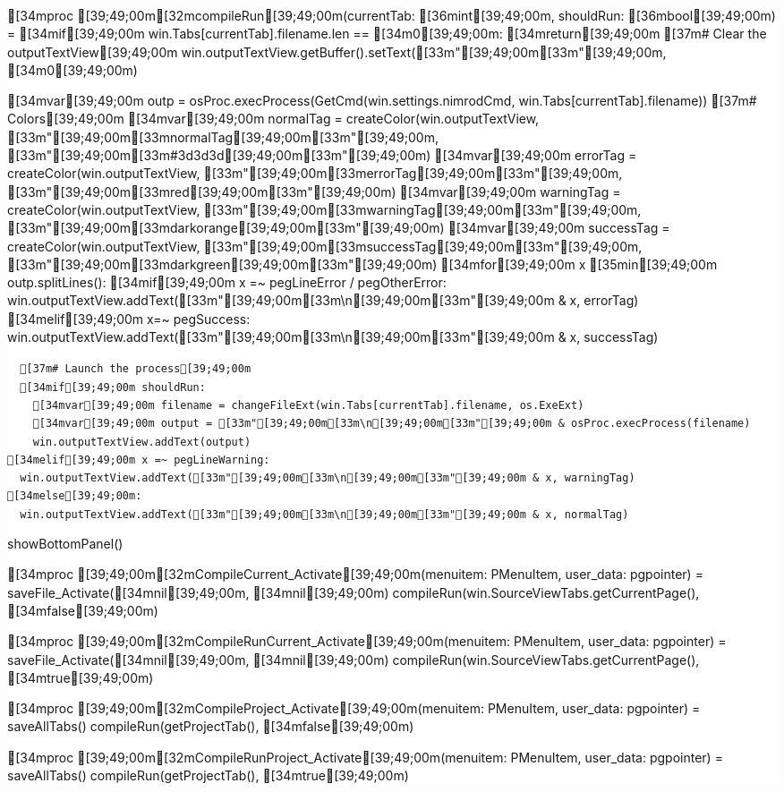 [34mproc [39;49;00m[32mcompileRun[39;49;00m(currentTab: [36mint[39;49;00m, shouldRun: [36mbool[39;49;00m) =
  [34mif[39;49;00m win.Tabs[currentTab].filename.len == [34m0[39;49;00m: [34mreturn[39;49;00m
  [37m# Clear the outputTextView[39;49;00m
  win.outputTextView.getBuffer().setText([33m"[39;49;00m[33m"[39;49;00m, [34m0[39;49;00m)

  [34mvar[39;49;00m outp = osProc.execProcess(GetCmd(win.settings.nimrodCmd,
                                win.Tabs[currentTab].filename))
  [37m# Colors[39;49;00m
  [34mvar[39;49;00m normalTag = createColor(win.outputTextView, [33m"[39;49;00m[33mnormalTag[39;49;00m[33m"[39;49;00m, [33m"[39;49;00m[33m#3d3d3d[39;49;00m[33m"[39;49;00m)
  [34mvar[39;49;00m errorTag = createColor(win.outputTextView, [33m"[39;49;00m[33merrorTag[39;49;00m[33m"[39;49;00m, [33m"[39;49;00m[33mred[39;49;00m[33m"[39;49;00m)
  [34mvar[39;49;00m warningTag = createColor(win.outputTextView, [33m"[39;49;00m[33mwarningTag[39;49;00m[33m"[39;49;00m, [33m"[39;49;00m[33mdarkorange[39;49;00m[33m"[39;49;00m)
  [34mvar[39;49;00m successTag = createColor(win.outputTextView, [33m"[39;49;00m[33msuccessTag[39;49;00m[33m"[39;49;00m, [33m"[39;49;00m[33mdarkgreen[39;49;00m[33m"[39;49;00m)
  [34mfor[39;49;00m x [35min[39;49;00m outp.splitLines():
    [34mif[39;49;00m x =~ pegLineError / pegOtherError:
      win.outputTextView.addText([33m"[39;49;00m[33m\n[39;49;00m[33m"[39;49;00m & x, errorTag)
    [34melif[39;49;00m x=~ pegSuccess:
      win.outputTextView.addText([33m"[39;49;00m[33m\n[39;49;00m[33m"[39;49;00m & x, successTag)

      [37m# Launch the process[39;49;00m
      [34mif[39;49;00m shouldRun:
        [34mvar[39;49;00m filename = changeFileExt(win.Tabs[currentTab].filename, os.ExeExt)
        [34mvar[39;49;00m output = [33m"[39;49;00m[33m\n[39;49;00m[33m"[39;49;00m & osProc.execProcess(filename)
        win.outputTextView.addText(output)
    [34melif[39;49;00m x =~ pegLineWarning:
      win.outputTextView.addText([33m"[39;49;00m[33m\n[39;49;00m[33m"[39;49;00m & x, warningTag)
    [34melse[39;49;00m:
      win.outputTextView.addText([33m"[39;49;00m[33m\n[39;49;00m[33m"[39;49;00m & x, normalTag)
  showBottomPanel()

[34mproc [39;49;00m[32mCompileCurrent_Activate[39;49;00m(menuitem: PMenuItem, user_data: pgpointer) =
  saveFile_Activate([34mnil[39;49;00m, [34mnil[39;49;00m)
  compileRun(win.SourceViewTabs.getCurrentPage(), [34mfalse[39;49;00m)

[34mproc [39;49;00m[32mCompileRunCurrent_Activate[39;49;00m(menuitem: PMenuItem, user_data: pgpointer) =
  saveFile_Activate([34mnil[39;49;00m, [34mnil[39;49;00m)
  compileRun(win.SourceViewTabs.getCurrentPage(), [34mtrue[39;49;00m)

[34mproc [39;49;00m[32mCompileProject_Activate[39;49;00m(menuitem: PMenuItem, user_data: pgpointer) =
  saveAllTabs()
  compileRun(getProjectTab(), [34mfalse[39;49;00m)

[34mproc [39;49;00m[32mCompileRunProject_Activate[39;49;00m(menuitem: PMenuItem, user_data: pgpointer) =
  saveAllTabs()
  compileRun(getProjectTab(), [34mtrue[39;49;00m)
